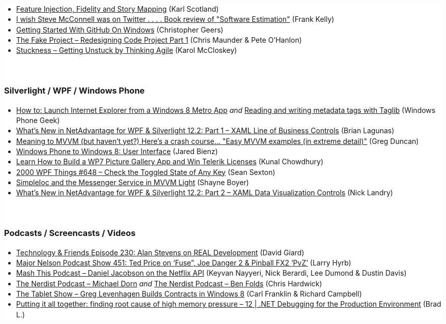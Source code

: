   * <a href="http://availagility.co.uk/2012/09/14/feature-injection-fidelity-and-story-mapping/?utm_source=rss&utm_medium=rss&utm_campaign=feature-injection-fidelity-and-story-mapping" target="_blank">Feature Injection, Fidelity and Story Mapping</a> (Karl Scotland)
  * <a href="http://feedproxy.google.com/~r/TheArtAndCraftOfGreatSoftwareArchitectureAndDevelopment/~3/RwkShUvrtLI/i-wish-steve-mcconnell-was-on-twitter.html" target="_blank">I wish Steve McConnell was on Twitter . . . . Book review of "Software Estimation"</a> (Frank Kelly)
  * <a href="http://feeds.dzone.com/~r/zones/dotnet/~3/GAPk6IrRo44/getting-started-github-windows" target="_blank">Getting Started With GitHub On Windows</a> (Christopher Geers)
  * <a href="http://www.codeproject.com/Articles/459516/The-Fake-Project-Redesigning-Code-Project-Part-1" target="_blank">The Fake Project &#8211; Redesigning Code Project Part 1</a> (Chris Maunder & Pete O&#8217;Hanlon)
  * <a href="http://feedproxy.google.com/~r/agilescout/~3/TippvB7JnM4/" target="_blank">Stuckness – Getting Unstuck by Thinking Agile</a> (Karol McCloskey)

&#160;

### <a name="silverlight"></a>Silverlight / WPF / Windows Phone

  * <a href="http://feedproxy.google.com/~r/Windowsphonegeek/~3/wejUyDwhrEU/How-to-Launch-Internet-Explorer-from-a-Windows-8-Metro-App" target="_blank">How to: Launch Internet Explorer from a Windows 8 Metro App</a> _and_ <a href="http://www.windowsphonegeek.com/articles/Reading-and-writing-metadata-tags-with-Taglib" target="_blank">Reading and writing metadata tags with Taglib</a> (Windows Phone Geek)
  * <a href="http://www.infragistics.com/community/blogs/blagunas/archive/2012/09/15/what-s-new-in-netadvantage-for-wpf-amp-silverlight-12-2-part-1-xaml-line-of-business-controls.aspx" target="_blank">What’s New in NetAdvantage for WPF & Silverlight 12.2: Part 1 – XAML Line of Business Controls</a> (Brian Lagunas)
  * <a href="http://coolthingoftheday.blogspot.com/2012/09/meaning-to-mvvm-but-haven-yet-here.html" target="_blank">Meaning to MVVM (but haven&#8217;t yet?) Here&#8217;s a crash course&#8230; "Easy MVVM examples (in extreme detail)"</a> (Greg Duncan)
  * <a href="http://mobile.dzone.com/articles/wp-w8-user-interface" target="_blank">Windows Phone to Windows 8: User Interface</a> (Jared Bienz)
  * <a href="http://feedproxy.google.com/~r/kunal2383/~3/nTtQQmNJDGI/learn-how-to-build-wp7-picture-gallery-app-using-telerik-radcontrols-and-win-3-licenses.html" target="_blank">Learn How to Build a WP7 Picture Gallery App and Win Telerik Licenses</a> (Kunal Chowdhury)
  * <a href="http://wpf.2000things.com/2012/09/17/648-check-the-toggled-state-of-any-key/" target="_blank">2000 WPF Things #648 – Check the Toggled State of Any Key</a> (Sean Sexton)
  * <a href="http://feedproxy.google.com/~r/Tattoocoder/~3/uPgyyR6LuFQ/simpleioc-and-messenger-service-in-mvvm.html" target="_blank">SimpleIoc and the Messenger Service in MVVM Light</a> (Shayne Boyer)
  * <a href="http://www.infragistics.com/community/blogs/nick-landry/archive/2012/09/17/what-s-new-in-netadvantage-for-wpf-amp-silverlight-12-2-part-2-xaml-data-visualization-controls.aspx" target="_blank">What’s New in NetAdvantage for WPF & Silverlight 12.2: Part 2 – XAML Data Visualization Controls</a> (Nick Landry)

&#160;

### <a name="podcasts"></a>Podcasts / Screencasts / Videos

  * <a href="http://feedproxy.google.com/~r/TechnologyAndFriends/~3/C1o48IVmsZU/tf230.aspx" target="_blank">Technology & Friends Episode 230: Alan Stevens on REAL Development</a> (David Giard)
  * <a href="http://feedproxy.google.com/~r/MajorNelsonblogcast/~3/ugAraLPeCsk/" target="_blank">Major Nelson Podcast Show 451: Ted Price on ‘Fuse”, Joe Danger 2 & Pinball FX2 ‘PvZ’</a> (Larry Hyrb)
  * <a href="http://mashthis.io/daniel-jacobson-on-the-netflix-api" target="_blank">Mash This Podcast &#8211; Daniel Jacobson on the Netflix API</a> (Keyvan Nayyeri, Nick Berardi, Lee Dumond & Dustin Davis)
  * <a href="http://nerdist.libsyn.com/michael-dorn" target="_blank">The Nerdist Podcast &#8211; Michael Dorn</a> _and_ <a href="http://nerdist.libsyn.com/ben-folds-1" target="_blank">The Nerdist Podcast &#8211; Ben Folds</a> (Chris Hardwick)
  * <a href="http://www.thetabletshow.com/default.aspx?ShowNum=50" target="_blank">The Tablet Show &#8211; Greg Levenhagen Builds Contracts in Windows 8</a> (Carl Franklin & Richard Campbell)
  * <a href="http://channel9.msdn.com/Series/-NET-Debugging-Stater-Kit-for-the-Production-Environment/Putting-it-all-together-finding-root-cause-of-high-memory-pressure-12" target="_blank">Putting it all together: finding root cause of high memory pressure &#8211; 12 | .NET Debugging for the Production Environment</a> (Brad L.)
